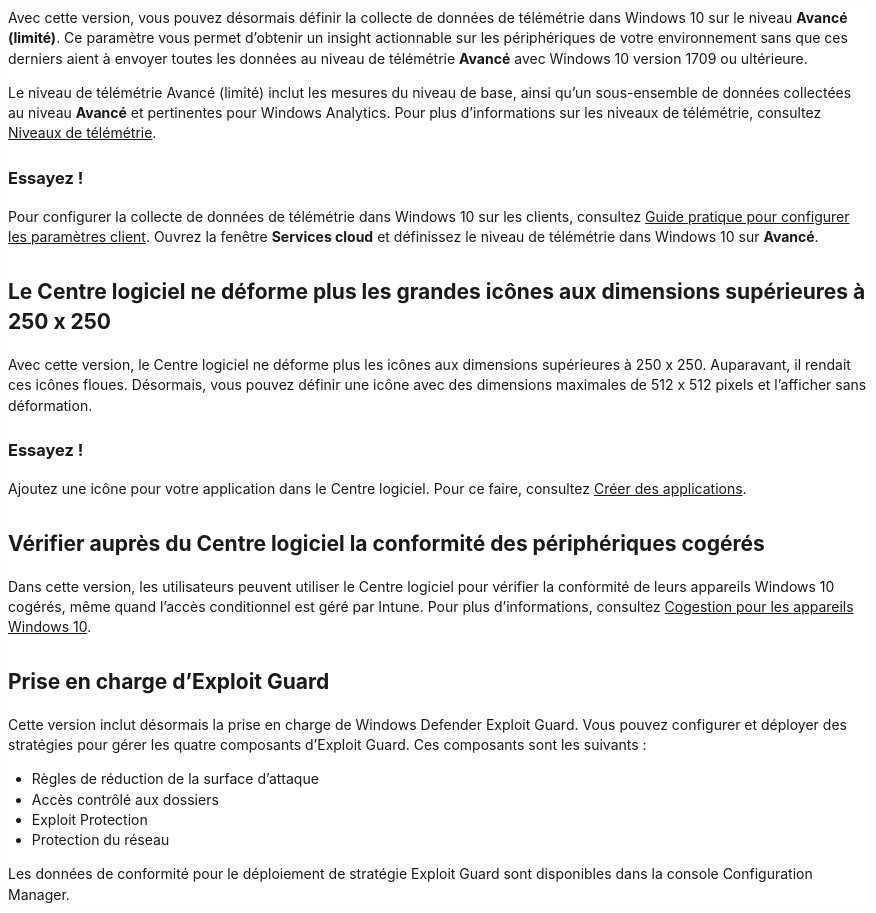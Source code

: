 Avec cette version, vous pouvez désormais définir la collecte de données de télémétrie dans Windows 10 sur le niveau **Avancé (limité)**. Ce paramètre vous permet d’obtenir un insight actionnable sur les périphériques de votre environnement sans que ces derniers aient à envoyer toutes les données au niveau de télémétrie **Avancé** avec Windows 10 version 1709 ou ultérieure.

Le niveau de télémétrie Avancé (limité) inclut les mesures du niveau de base, ainsi qu’un sous-ensemble de données collectées au niveau **Avancé** et pertinentes pour Windows Analytics. Pour plus d’informations sur les niveaux de télémétrie, consultez [Niveaux de télémétrie](https://docs.microsoft.com/windows/configuration/configure-windows-telemetry-in-your-organization#telemetry-levels).

### <a name="try-it-out"></a>Essayez !
Pour configurer la collecte de données de télémétrie dans Windows 10 sur les clients, consultez [Guide pratique pour configurer les paramètres client](/sccm/core/clients/deploy/configure-client-settings). Ouvrez la fenêtre **Services cloud** et définissez le niveau de télémétrie dans Windows 10 sur **Avancé**.


## <a name="software-center-no-longer-distorts-icons-larger-than-250x250"></a>Le Centre logiciel ne déforme plus les grandes icônes aux dimensions supérieures à 250 x 250  


Avec cette version, le Centre logiciel ne déforme plus les icônes aux dimensions supérieures à 250 x 250. Auparavant, il rendait ces icônes floues. Désormais, vous pouvez définir une icône avec des dimensions maximales de 512 x 512 pixels et l’afficher sans déformation.

### <a name="try-it-out"></a>Essayez !
Ajoutez une icône pour votre application dans le Centre logiciel. Pour ce faire, consultez [Créer des applications](/sccm/apps/deploy-use/create-applications).


## <a name="check-compliance-from-software-center-for-co-managed-devices"></a>Vérifier auprès du Centre logiciel la conformité des périphériques cogérés
 Dans cette version, les utilisateurs peuvent utiliser le Centre logiciel pour vérifier la conformité de leurs appareils Windows 10 cogérés, même quand l’accès conditionnel est géré par Intune. Pour plus d’informations, consultez [Cogestion pour les appareils Windows 10](./capabilities-in-technical-preview-1709.md#co-management-for-windows-10-devices).


## <a name="support-for-exploit-guard"></a>Prise en charge d’Exploit Guard
Cette version inclut désormais la prise en charge de Windows Defender Exploit Guard. Vous pouvez configurer et déployer des stratégies pour gérer les quatre composants d’Exploit Guard. Ces composants sont les suivants :
-   Règles de réduction de la surface d’attaque
-   Accès contrôlé aux dossiers
-   Exploit Protection
-   Protection du réseau

Les données de conformité pour le déploiement de stratégie Exploit Guard sont disponibles dans la console Configuration Manager.
